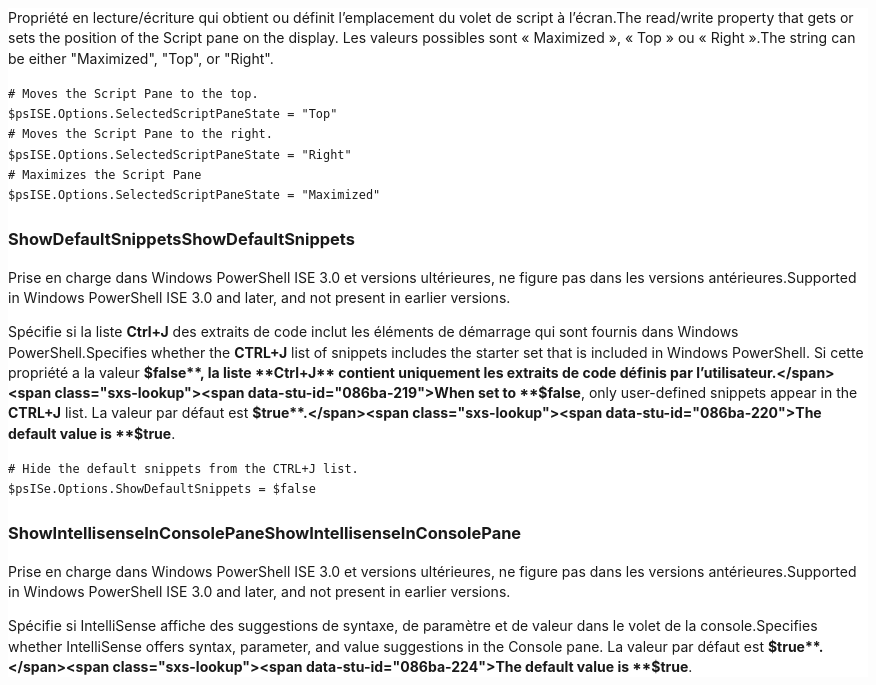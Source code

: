  <span data-ttu-id="086ba-214">Propriété en lecture/écriture qui obtient ou définit l’emplacement du volet de script à l’écran.</span><span class="sxs-lookup"><span data-stu-id="086ba-214">The read/write property that gets or sets the position of the Script pane on the display.</span></span> <span data-ttu-id="086ba-215">Les valeurs possibles sont « Maximized », « Top » ou « Right ».</span><span class="sxs-lookup"><span data-stu-id="086ba-215">The string can be either "Maximized", "Top", or "Right".</span></span>

```
# Moves the Script Pane to the top.
$psISE.Options.SelectedScriptPaneState = "Top"
# Moves the Script Pane to the right.
$psISE.Options.SelectedScriptPaneState = "Right"
# Maximizes the Script Pane
$psISE.Options.SelectedScriptPaneState = "Maximized"

```

### <a name="showdefaultsnippets"></a><span data-ttu-id="086ba-216">ShowDefaultSnippets</span><span class="sxs-lookup"><span data-stu-id="086ba-216">ShowDefaultSnippets</span></span>
  <span data-ttu-id="086ba-217">Prise en charge dans Windows PowerShell ISE 3.0 et versions ultérieures, ne figure pas dans les versions antérieures.</span><span class="sxs-lookup"><span data-stu-id="086ba-217">Supported in Windows PowerShell ISE 3.0 and later, and not present in earlier versions.</span></span>

 <span data-ttu-id="086ba-218">Spécifie si la liste **Ctrl+J** des extraits de code inclut les éléments de démarrage qui sont fournis dans Windows PowerShell.</span><span class="sxs-lookup"><span data-stu-id="086ba-218">Specifies whether the **CTRL+J** list of snippets includes the starter set that is included in Windows PowerShell.</span></span> <span data-ttu-id="086ba-219">Si cette propriété a la valeur **$false**, la liste **Ctrl+J** contient uniquement les extraits de code définis par l’utilisateur.</span><span class="sxs-lookup"><span data-stu-id="086ba-219">When set to **$false**, only user-defined snippets appear in the **CTRL+J** list.</span></span> <span data-ttu-id="086ba-220">La valeur par défaut est **$true**.</span><span class="sxs-lookup"><span data-stu-id="086ba-220">The default value is **$true**.</span></span>

```
# Hide the default snippets from the CTRL+J list.
$psISe.Options.ShowDefaultSnippets = $false
```

### <a name="showintellisenseinconsolepane"></a><span data-ttu-id="086ba-221">ShowIntellisenseInConsolePane</span><span class="sxs-lookup"><span data-stu-id="086ba-221">ShowIntellisenseInConsolePane</span></span>
  <span data-ttu-id="086ba-222">Prise en charge dans Windows PowerShell ISE 3.0 et versions ultérieures, ne figure pas dans les versions antérieures.</span><span class="sxs-lookup"><span data-stu-id="086ba-222">Supported in Windows PowerShell ISE 3.0 and later, and not present in earlier versions.</span></span>

 <span data-ttu-id="086ba-223">Spécifie si IntelliSense affiche des suggestions de syntaxe, de paramètre et de valeur dans le volet de la console.</span><span class="sxs-lookup"><span data-stu-id="086ba-223">Specifies whether IntelliSense offers syntax, parameter, and value suggestions in the Console pane.</span></span> <span data-ttu-id="086ba-224">La valeur par défaut est **$true**.</span><span class="sxs-lookup"><span data-stu-id="086ba-224">The default value is **$true**.</span></span>

